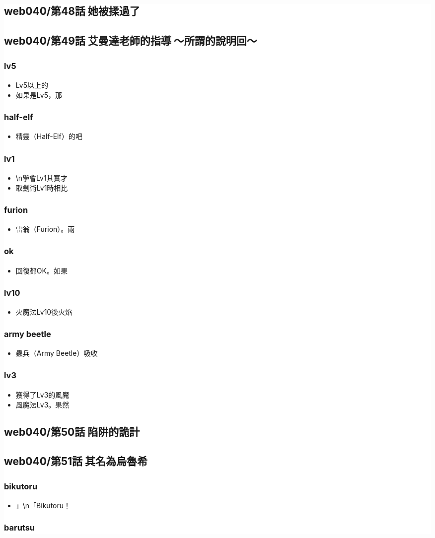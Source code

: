 
## web040/第48話 她被揉過了


## web040/第49話 艾曼達老師的指導 ～所謂的說明回～

### lv5

- Lv5以上的
- 如果是Lv5，那

### half-elf

- 精靈（Half-Elf）的吧

### lv1

- \n學會Lv1其實才
- 取劍術Lv1時相比

### furion

- 雷翁（Furion）。兩

### ok

- 回復都OK。如果

### lv10

- 火魔法Lv10後火焰

### army beetle

- 蟲兵（Army Beetle）吸收

### lv3

- 獲得了Lv3的風魔
- 風魔法Lv3。果然


## web040/第50話 陷阱的詭計


## web040/第51話 其名為烏魯希

### bikutoru

- 」\n「Bikutoru！

### barutsu
